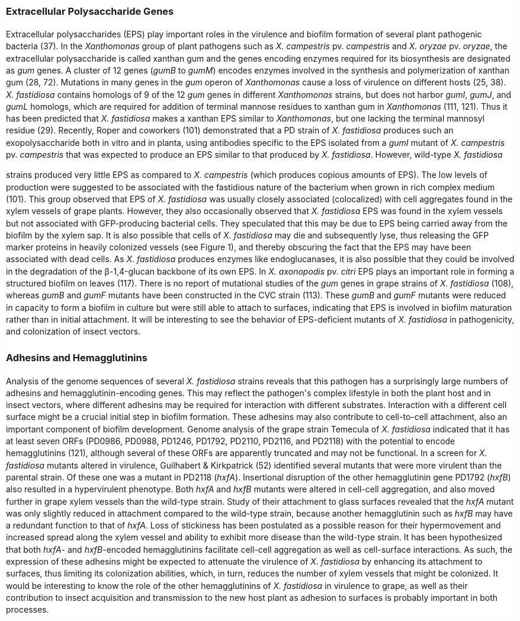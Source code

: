 ### Extracellular Polysaccharide Genes

Extracellular polysaccharides (EPS) play important roles in the virulence and biofilm formation of several plant pathogenic bacteria (37). In the *Xanthomonas* group of plant pathogens such as *X. campestris* pv. *campestris* and *X. oryzae* pv. *oryzae*, the extracellular polysaccharide is called xanthan gum and the genes encoding enzymes required for its biosynthesis are designated as *gum* genes. A cluster of 12 genes (*gumB* to *gumM*) encodes enzymes involved in the synthesis and polymerization of xanthan gum (28, 72). Mutations in many genes in the *gum* operon of *Xanthomonas* cause a loss of virulence on different hosts (25, 38). *X. fastidiosa* contains homologs of 9 of the 12 *gum* genes in different *Xanthomonas* strains, but does not harbor *gumI*, *gumJ*, and *gumL* homologs, which are required for addition of terminal mannose residues to xanthan gum in *Xanthomonas* (111, 121). Thus it has been predicted that *X. fastidiosa* makes a xanthan EPS similar to *Xanthomonas*, but one lacking the terminal mannosyl residue (29). Recently, Roper and coworkers (101) demonstrated that a PD strain of *X. fastidiosa* produces such an exopolysaccharide both in vitro and in planta, using antibodies specific to the EPS isolated from a *gumI* mutant of *X. campestris* pv. *campestris* that was expected to produce an EPS similar to that produced by *X. fastidiosa*. However, wild-type *X. fastidiosa*

strains produced very little EPS as compared to *X. campestris* (which produces copious amounts of EPS). The low levels of production were suggested to be associated with the fastidious nature of the bacterium when grown in rich complex medium (101). This group observed that EPS of *X. fastidiosa* was usually closely associated (colocalized) with cell aggregates found in the xylem vessels of grape plants. However, they also occasionally observed that *X. fastidiosa* EPS was found in the xylem vessels but not associated with GFP-producing bacterial cells. They speculated that this may be due to EPS being carried away from the biofilm by the xylem sap. It is also possible that cells of *X. fastidiosa* may die and subsequently lyse, thus releasing the GFP marker proteins in heavily colonized vessels (see Figure 1), and thereby obscuring the fact that the EPS may have been associated with dead cells. As *X. fastidiosa* produces enzymes like endoglucanases, it is also possible that they could be involved in the degradation of the β-1,4-glucan backbone of its own EPS. In *X. axonopodis* pv. *citri* EPS plays an important role in forming a structured biofilm on leaves (117). There is no report of mutational studies of the *gum* genes in grape strains of *X. fastidiosa* (108), whereas *gumB* and *gumF* mutants have been constructed in the CVC strain (113). These *gumB* and *gumF* mutants were reduced in capacity to form a biofilm in culture but were still able to attach to surfaces, indicating that EPS is involved in biofilm maturation rather than in initial attachment. It will be interesting to see the behavior of EPS-deficient mutants of *X. fastidiosa* in pathogenicity, and colonization of insect vectors.

### Adhesins and Hemagglutinins

Analysis of the genome sequences of several *X. fastidiosa* strains reveals that this pathogen has a surprisingly large numbers of adhesins and hemagglutinin-encoding genes. This may reflect the pathogen's complex lifestyle in both the plant host and in insect vectors, where different adhesins may be required for interaction with different substrates. Interaction with a different cell surface might be a crucial initial step in biofilm formation. These adhesins may also contribute to cell-to-cell attachment, also an important component of biofilm development. Genome analysis of the grape strain Temecula of *X. fastidiosa* indicated that it has at least seven ORFs (PD0986, PD0988, PD1246, PD1792, PD2110, PD2116, and PD2118) with the potential to encode hemagglutinins (121), although several of these ORFs are apparently truncated and may not be functional. In a screen for *X. fastidiosa* mutants altered in virulence, Guilhabert & Kirkpatrick (52) identified several mutants that were more virulent than the parental strain. Of these one was a mutant in PD2118 (*hxfA*). Insertional disruption of the other hemagglutinin gene PD1792 (*hxfB*) also resulted in a hypervirulent phenotype. Both *hxfA* and *hxfB* mutants were altered in cell-cell aggregation, and also moved further in grape xylem vessels than the wild-type strain. Study of their attachment to glass surfaces revealed that the *hxfA* mutant was only slightly reduced in attachment compared to the wild-type strain, because another hemagglutinin such as *hxfB* may have a redundant function to that of *hxfA*. Loss of stickiness has been postulated as a possible reason for their hypermovement and increased spread along the xylem vessel and ability to exhibit more disease than the wild-type strain. It has been hypothesized that both *hxfA*- and *hxfB*-encoded hemagglutinins facilitate cell-cell aggregation as well as cell-surface interactions. As such, the expression of these adhesins might be expected to attenuate the virulence of *X. fastidiosa* by enhancing its attachment to surfaces, thus limiting its colonization abilities, which, in turn, reduces the number of xylem vessels that might be colonized. It would be interesting to know the role of the other hemagglutinins of *X. fastidiosa* in virulence to grape, as well as their contribution to insect acquisition and transmission to the new host plant as adhesion to surfaces is probably important in both processes.